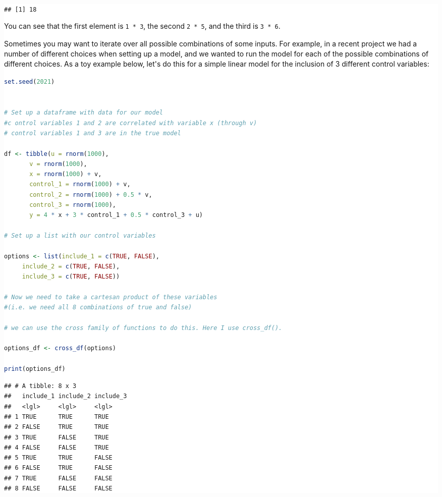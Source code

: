     ## [1] 18

You can see that the first element is `1 * 3`, the second `2 * 5`, and the third is `3 * 6`.

Sometimes you may want to iterate over all possible combinations of some inputs. For example, in a recent project we had a number of different choices when setting up a model, and we wanted to run the model for each of the possible combinations of different choices. As a toy example below, let's do this for a simple linear model for the inclusion of 3 different control variables:

``` r
set.seed(2021)


# Set up a dataframe with data for our model
#c ontrol variables 1 and 2 are correlated with variable x (through v)
# control variables 1 and 3 are in the true model

df <- tibble(u = rnorm(1000),
       v = rnorm(1000),
       x = rnorm(1000) + v,
       control_1 = rnorm(1000) + v,
       control_2 = rnorm(1000) + 0.5 * v,
       control_3 = rnorm(1000),
       y = 4 * x + 3 * control_1 + 0.5 * control_3 + u)

# Set up a list with our control variables 

options <- list(include_1 = c(TRUE, FALSE),
     include_2 = c(TRUE, FALSE),
     include_3 = c(TRUE, FALSE))

# Now we need to take a cartesan product of these variables 
#(i.e. we need all 8 combinations of true and false)

# we can use the cross family of functions to do this. Here I use cross_df(). 

options_df <- cross_df(options) 

print(options_df)
```

    ## # A tibble: 8 x 3
    ##   include_1 include_2 include_3
    ##   <lgl>     <lgl>     <lgl>    
    ## 1 TRUE      TRUE      TRUE     
    ## 2 FALSE     TRUE      TRUE     
    ## 3 TRUE      FALSE     TRUE     
    ## 4 FALSE     FALSE     TRUE     
    ## 5 TRUE      TRUE      FALSE    
    ## 6 FALSE     TRUE      FALSE    
    ## 7 TRUE      FALSE     FALSE    
    ## 8 FALSE     FALSE     FALSE
